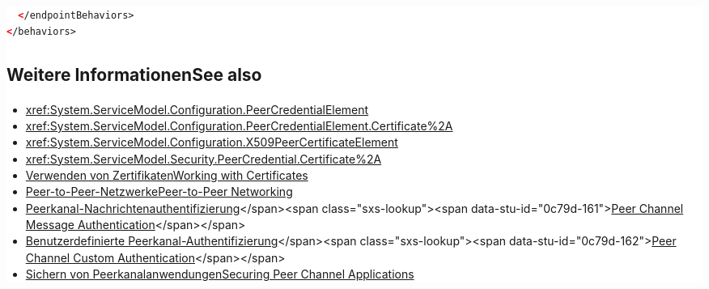 ```xml  
  </endpointBehaviors>
</behaviors>
```  
  
## <a name="see-also"></a><span data-ttu-id="0c79d-158">Weitere Informationen</span><span class="sxs-lookup"><span data-stu-id="0c79d-158">See also</span></span>

- <xref:System.ServiceModel.Configuration.PeerCredentialElement>
- <xref:System.ServiceModel.Configuration.PeerCredentialElement.Certificate%2A>
- <xref:System.ServiceModel.Configuration.X509PeerCertificateElement>
- <xref:System.ServiceModel.Security.PeerCredential.Certificate%2A>
- [<span data-ttu-id="0c79d-159">Verwenden von Zertifikaten</span><span class="sxs-lookup"><span data-stu-id="0c79d-159">Working with Certificates</span></span>](../../../wcf/feature-details/working-with-certificates.md)
- [<span data-ttu-id="0c79d-160">Peer-to-Peer-Netzwerke</span><span class="sxs-lookup"><span data-stu-id="0c79d-160">Peer-to-Peer Networking</span></span>](../../../wcf/feature-details/peer-to-peer-networking.md)
- <span data-ttu-id="0c79d-161">[Peerkanal-Nachrichtenauthentifizierung](https://docs.microsoft.com/previous-versions/dotnet/netframework-3.5/aa967730(v=vs.90))</span><span class="sxs-lookup"><span data-stu-id="0c79d-161">[Peer Channel Message Authentication](https://docs.microsoft.com/previous-versions/dotnet/netframework-3.5/aa967730(v=vs.90))</span></span>
- <span data-ttu-id="0c79d-162">[Benutzerdefinierte Peerkanal-Authentifizierung](https://docs.microsoft.com/previous-versions/dotnet/netframework-3.5/ms751447(v=vs.90))</span><span class="sxs-lookup"><span data-stu-id="0c79d-162">[Peer Channel Custom Authentication](https://docs.microsoft.com/previous-versions/dotnet/netframework-3.5/ms751447(v=vs.90))</span></span>
- [<span data-ttu-id="0c79d-163">Sichern von Peerkanalanwendungen</span><span class="sxs-lookup"><span data-stu-id="0c79d-163">Securing Peer Channel Applications</span></span>](../../../wcf/feature-details/securing-peer-channel-applications.md)
